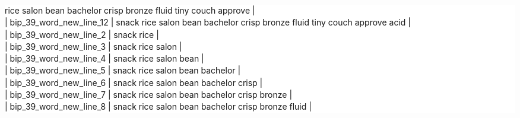 rice
salon
bean
bachelor
crisp
bronze
fluid
tiny
couch
approve |  
| bip_39_word_new_line_12 | snack
rice
salon
bean
bachelor
crisp
bronze
fluid
tiny
couch
approve
acid |  
| bip_39_word_new_line_2 | snack
rice |  
| bip_39_word_new_line_3 | snack
rice
salon |  
| bip_39_word_new_line_4 | snack
rice
salon
bean |  
| bip_39_word_new_line_5 | snack
rice
salon
bean
bachelor |  
| bip_39_word_new_line_6 | snack
rice
salon
bean
bachelor
crisp |  
| bip_39_word_new_line_7 | snack
rice
salon
bean
bachelor
crisp
bronze |  
| bip_39_word_new_line_8 | snack
rice
salon
bean
bachelor
crisp
bronze
fluid |  